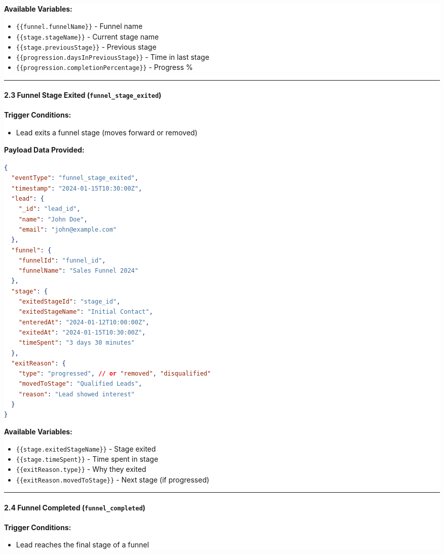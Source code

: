 **Available Variables:**
- `{{funnel.funnelName}}` - Funnel name
- `{{stage.stageName}}` - Current stage name
- `{{stage.previousStage}}` - Previous stage
- `{{progression.daysInPreviousStage}}` - Time in last stage
- `{{progression.completionPercentage}}` - Progress %

---

#### **2.3 Funnel Stage Exited** (`funnel_stage_exited`)

**Trigger Conditions:**
- Lead exits a funnel stage (moves forward or removed)

**Payload Data Provided:**
```json
{
  "eventType": "funnel_stage_exited",
  "timestamp": "2024-01-15T10:30:00Z",
  "lead": {
    "_id": "lead_id",
    "name": "John Doe",
    "email": "john@example.com"
  },
  "funnel": {
    "funnelId": "funnel_id",
    "funnelName": "Sales Funnel 2024"
  },
  "stage": {
    "exitedStageId": "stage_id",
    "exitedStageName": "Initial Contact",
    "enteredAt": "2024-01-12T10:00:00Z",
    "exitedAt": "2024-01-15T10:30:00Z",
    "timeSpent": "3 days 30 minutes"
  },
  "exitReason": {
    "type": "progressed", // or "removed", "disqualified"
    "movedToStage": "Qualified Leads",
    "reason": "Lead showed interest"
  }
}
```

**Available Variables:**
- `{{stage.exitedStageName}}` - Stage exited
- `{{stage.timeSpent}}` - Time spent in stage
- `{{exitReason.type}}` - Why they exited
- `{{exitReason.movedToStage}}` - Next stage (if progressed)

---

#### **2.4 Funnel Completed** (`funnel_completed`)

**Trigger Conditions:**
- Lead reaches the final stage of a funnel

